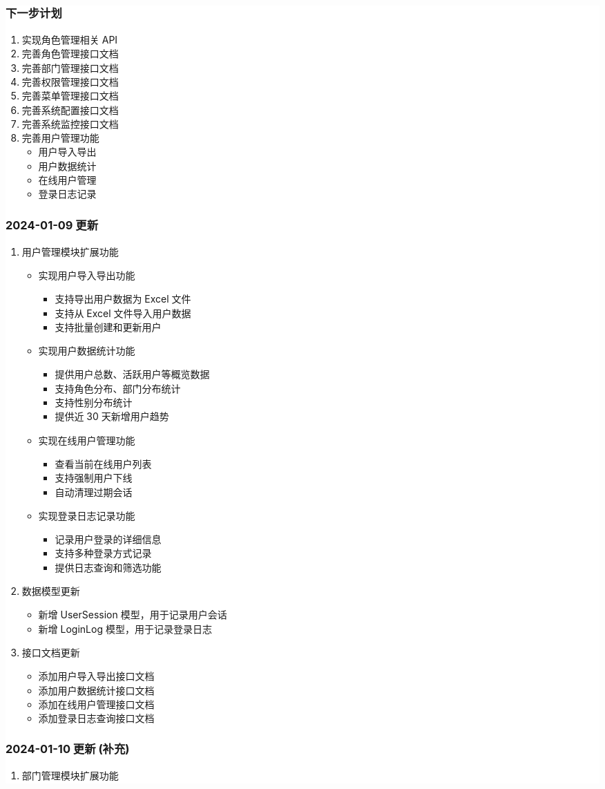 ### 下一步计划

1. 实现角色管理相关 API
2. 完善角色管理接口文档
3. 完善部门管理接口文档
4. 完善权限管理接口文档
5. 完善菜单管理接口文档
6. 完善系统配置接口文档
7. 完善系统监控接口文档
8. 完善用户管理功能
   - 用户导入导出
   - 用户数据统计
   - 在线用户管理
   - 登录日志记录

### 2024-01-09 更新

1. 用户管理模块扩展功能

   - 实现用户导入导出功能

     - 支持导出用户数据为 Excel 文件
     - 支持从 Excel 文件导入用户数据
     - 支持批量创建和更新用户

   - 实现用户数据统计功能

     - 提供用户总数、活跃用户等概览数据
     - 支持角色分布、部门分布统计
     - 支持性别分布统计
     - 提供近 30 天新增用户趋势

   - 实现在线用户管理功能

     - 查看当前在线用户列表
     - 支持强制用户下线
     - 自动清理过期会话

   - 实现登录日志记录功能
     - 记录用户登录的详细信息
     - 支持多种登录方式记录
     - 提供日志查询和筛选功能

2. 数据模型更新
   - 新增 UserSession 模型，用于记录用户会话
   - 新增 LoginLog 模型，用于记录登录日志
3. 接口文档更新
   - 添加用户导入导出接口文档
   - 添加用户数据统计接口文档
   - 添加在线用户管理接口文档
   - 添加登录日志查询接口文档

### 2024-01-10 更新 (补充)

1. 部门管理模块扩展功能
